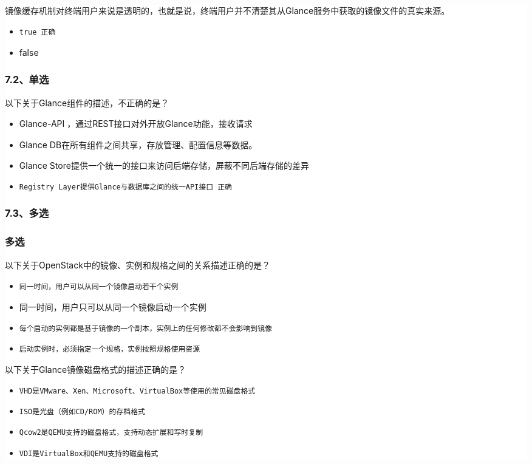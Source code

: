 镜像缓存机制对终端用户来说是透明的，也就是说，终端用户并不清楚其从Glance服务中获取的镜像文件的真实来源。

- `true 正确`

- false

### 7.2、单选

以下关于Glance组件的描述，不正确的是？

- Glance-API ，通过REST接口对外开放Glance功能，接收请求

- Glance DB在所有组件之间共享，存放管理、配置信息等数据。

- Glance Store提供一个统一的接口来访问后端存储，屏蔽不同后端存储的差异

- `Registry Layer提供Glance与数据库之间的统一API接口 正确`

### 7.3、多选

### 多选

以下关于OpenStack中的镜像、实例和规格之间的关系描述正确的是？

- `同一时间，用户可以从同一个镜像启动若干个实例`

- 同一时间，用户只可以从同一个镜像启动一个实例

- `每个启动的实例都是基于镜像的一个副本，实例上的任何修改都不会影响到镜像`

- `启动实例时，必须指定一个规格，实例按照规格使用资源`

以下关于Glance镜像磁盘格式的描述正确的是？

- `VHD是VMware、Xen、Microsoft、VirtualBox等使用的常见磁盘格式`

- `ISO是光盘（例如CD/ROM）的存档格式`

- `Qcow2是QEMU支持的磁盘格式，支持动态扩展和写时复制`

- `VDI是VirtualBox和QEMU支持的磁盘格式`

